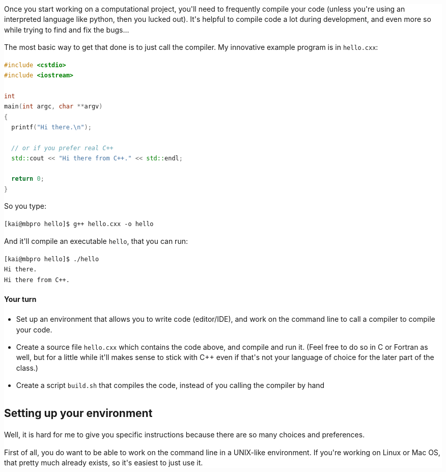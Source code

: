 Once you start working on a computational project, you'll need to
frequently compile your code (unless you're using an interpreted
language like python, then you lucked out). It's helpful to compile
code a lot during development, and even more so while trying to find
and fix the bugs...

The most basic way to get that done is to just call the compiler. My
innovative example program is in `hello.cxx`:

```cxx
#include <cstdio>
#include <iostream>

int
main(int argc, char **argv)
{
  printf("Hi there.\n");

  // or if you prefer real C++
  std::cout << "Hi there from C++." << std::endl;

  return 0;
}
```

So you type:
```
[kai@mbpro hello]$ g++ hello.cxx -o hello
```

And it'll compile an executable `hello`, that you can run:
```
[kai@mbpro hello]$ ./hello
Hi there.
Hi there from C++.
```

#### Your turn

* Set up an environment that allows you to write code (editor/IDE), and work on the command line to call a compiler to compile your code.

* Create a source file `hello.cxx` which contains the code above, and
  compile and run it. (Feel free to do so in C or Fortran as well, but for a little while it'll makes sense to stick with C++ even if that's not your language of choice for the later part of the class.)

* Create a script `build.sh` that compiles the code, instead of you calling the compiler by hand


## Setting up your environment

Well, it is hard for me to give you specific instructions because there are so many choices and preferences.

First of all, you do want to be able to work on the command line in a UNIX-like environment. If you're working on Linux or Mac OS, that pretty much already exists, so it's easiest to just use it.
